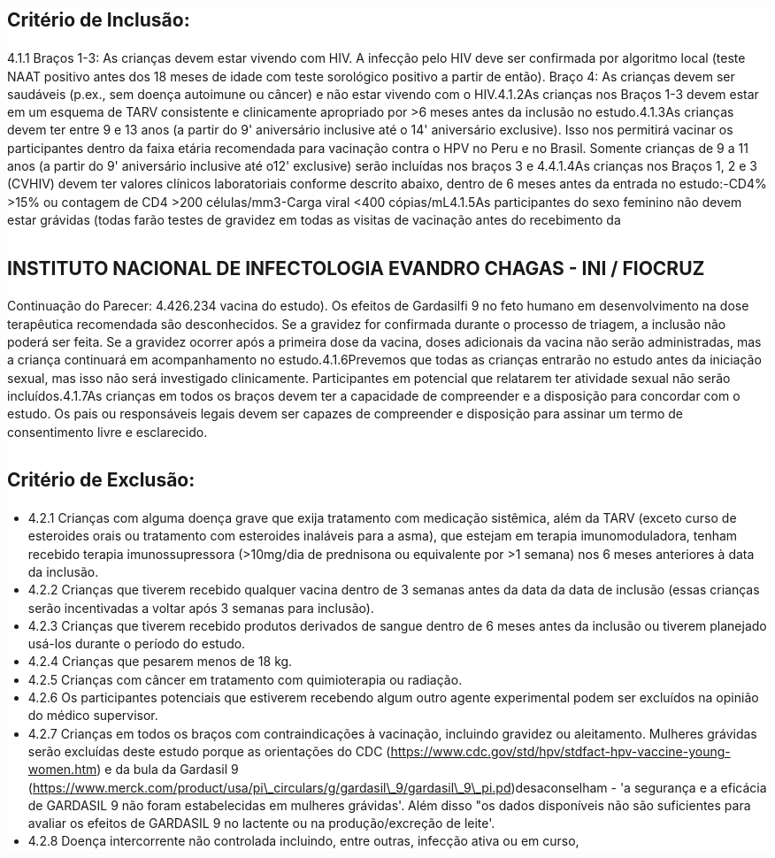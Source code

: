 ## Critério de Inclusão:
4.1.1  Braços 1-3: As crianças devem estar vivendo com HIV. A infecção pelo HIV deve ser confirmada por algoritmo local (teste NAAT positivo antes dos 18 meses de idade com teste sorológico positivo a partir de então). Braço 4: As crianças devem ser saudáveis (p.ex., sem doença autoimune ou câncer) e não estar vivendo com o HIV.4.1.2As crianças nos Braços 1-3 devem estar em um esquema de TARV consistente e clinicamente apropriado por &gt;6 meses antes da inclusão no estudo.4.1.3As crianças devem ter entre 9 e 13 anos (a partir do 9' aniversário inclusive até o 14' aniversário exclusive). Isso nos permitirá vacinar os participantes dentro da faixa etária recomendada para vacinação contra o HPV no Peru e no Brasil. Somente crianças de 9 a 11 anos (a partir do 9' aniversário inclusive até o12' exclusive) serão incluídas nos braços 3 e 4.4.1.4As crianças nos Braços 1, 2 e 3 (CVHIV) devem ter valores clínicos laboratoriais conforme descrito abaixo, dentro de 6 meses antes da entrada no estudo:-CD4% &gt;15% ou contagem de CD4 &gt;200 células/mm3-Carga viral &lt;400 cópias/mL4.1.5As participantes do sexo feminino não devem estar grávidas (todas farão testes de gravidez em todas as visitas de vacinação antes do recebimento da
## INSTITUTO NACIONAL DE INFECTOLOGIA EVANDRO CHAGAS - INI / FIOCRUZ

Continuação do Parecer: 4.426.234
vacina do estudo). Os efeitos de Gardasilfi 9 no feto humano em desenvolvimento na dose terapêutica recomendada são desconhecidos. Se a gravidez for confirmada durante o processo de triagem, a inclusão não poderá ser feita. Se a gravidez ocorrer após a primeira dose da vacina, doses adicionais da vacina não serão administradas, mas a criança continuará em acompanhamento no estudo.4.1.6Prevemos que todas as crianças entrarão no estudo antes da iniciação sexual, mas isso não será investigado clinicamente. Participantes em potencial que relatarem ter atividade sexual não serão incluídos.4.1.7As crianças em todos os braços devem ter a capacidade de compreender e a disposição para concordar com o estudo. Os pais ou responsáveis legais devem ser capazes de compreender e disposição para assinar um termo de consentimento livre e esclarecido.

## Critério de Exclusão:
- 4.2.1 Crianças com alguma doença grave que exija tratamento com medicação sistêmica, além da TARV (exceto curso de esteroides orais ou tratamento com esteroides inaláveis para a asma), que estejam em terapia imunomoduladora, tenham recebido terapia imunossupressora (&gt;10mg/dia de prednisona ou equivalente por &gt;1 semana) nos 6 meses anteriores à data da inclusão.
- 4.2.2 Crianças que tiverem recebido qualquer vacina dentro de 3 semanas antes da data da data de inclusão (essas crianças serão incentivadas a voltar após 3 semanas para inclusão).
- 4.2.3 Crianças que tiverem recebido produtos derivados de sangue dentro de 6 meses antes da inclusão ou tiverem planejado usá-los durante o período do estudo.
- 4.2.4 Crianças que pesarem menos de 18 kg.
- 4.2.5 Crianças com câncer em tratamento com quimioterapia ou radiação.
- 4.2.6 Os participantes potenciais que estiverem recebendo algum outro agente experimental podem ser excluídos na opinião do médico supervisor.
- 4.2.7 Crianças em todos os braços com contraindicações à vacinação, incluindo gravidez ou aleitamento.
Mulheres  grávidas  serão  excluídas  deste  estudo  porque  as  orientações  do  CDC (https://www.cdc.gov/std/hpv/stdfact-hpv-vaccine-young-women.htm)  e  da  bula  da  Gardasil  9 (https://www.merck.com/product/usa/pi\_circulars/g/gardasil\_9/gardasil\_9\_pi.pd)desaconselham - 'a segurança e a eficácia de GARDASIL 9 não foram estabelecidas em mulheres grávidas'. Além disso "os dados disponíveis não são suficientes para avaliar os efeitos de GARDASIL 9 no lactente ou na produção/excreção de leite'.
- 4.2.8 Doença intercorrente não controlada incluindo, entre outras, infecção ativa ou em curso,
